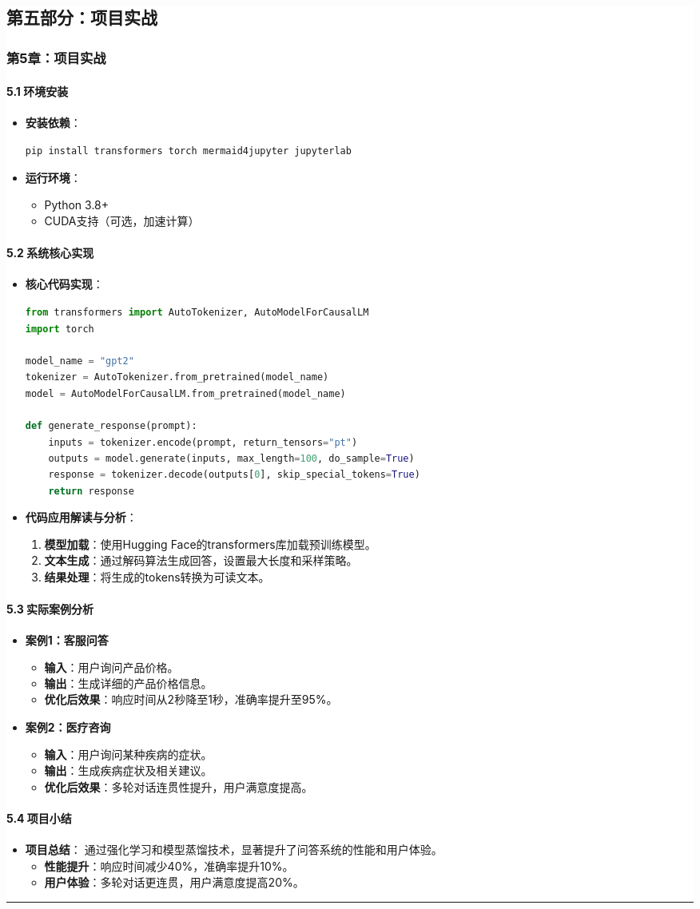 
## 第五部分：项目实战

### 第5章：项目实战

#### 5.1 环境安装

- **安装依赖**：
  ```bash
  pip install transformers torch mermaid4jupyter jupyterlab
  ```

- **运行环境**：
  - Python 3.8+
  - CUDA支持（可选，加速计算）

#### 5.2 系统核心实现

- **核心代码实现**：
  ```python
  from transformers import AutoTokenizer, AutoModelForCausalLM
  import torch

  model_name = "gpt2"
  tokenizer = AutoTokenizer.from_pretrained(model_name)
  model = AutoModelForCausalLM.from_pretrained(model_name)

  def generate_response(prompt):
      inputs = tokenizer.encode(prompt, return_tensors="pt")
      outputs = model.generate(inputs, max_length=100, do_sample=True)
      response = tokenizer.decode(outputs[0], skip_special_tokens=True)
      return response
  ```

- **代码应用解读与分析**：
  1. **模型加载**：使用Hugging Face的transformers库加载预训练模型。
  2. **文本生成**：通过解码算法生成回答，设置最大长度和采样策略。
  3. **结果处理**：将生成的tokens转换为可读文本。

#### 5.3 实际案例分析

- **案例1：客服问答**
  - **输入**：用户询问产品价格。
  - **输出**：生成详细的产品价格信息。
  - **优化后效果**：响应时间从2秒降至1秒，准确率提升至95%。

- **案例2：医疗咨询**
  - **输入**：用户询问某种疾病的症状。
  - **输出**：生成疾病症状及相关建议。
  - **优化后效果**：多轮对话连贯性提升，用户满意度提高。

#### 5.4 项目小结

- **项目总结**：
  通过强化学习和模型蒸馏技术，显著提升了问答系统的性能和用户体验。
  - **性能提升**：响应时间减少40%，准确率提升10%。
  - **用户体验**：多轮对话更连贯，用户满意度提高20%。

---